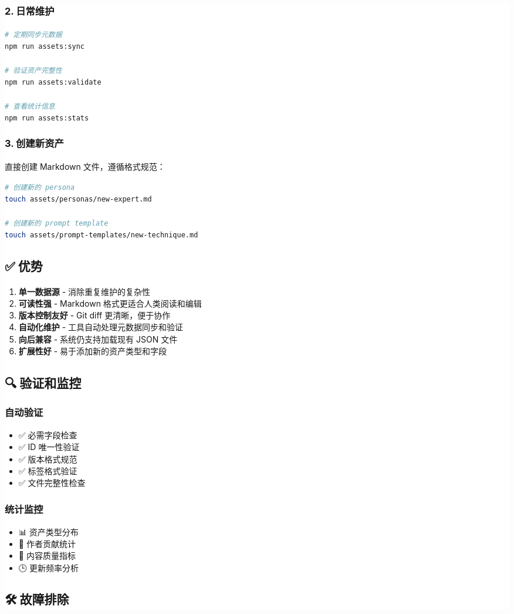 ### 2. 日常维护

```bash
# 定期同步元数据
npm run assets:sync

# 验证资产完整性
npm run assets:validate

# 查看统计信息
npm run assets:stats
```

### 3. 创建新资产

直接创建 Markdown 文件，遵循格式规范：

```bash
# 创建新的 persona
touch assets/personas/new-expert.md

# 创建新的 prompt template
touch assets/prompt-templates/new-technique.md
```

## ✅ 优势

1. **单一数据源** - 消除重复维护的复杂性
2. **可读性强** - Markdown 格式更适合人类阅读和编辑
3. **版本控制友好** - Git diff 更清晰，便于协作
4. **自动化维护** - 工具自动处理元数据同步和验证
5. **向后兼容** - 系统仍支持加载现有 JSON 文件
6. **扩展性好** - 易于添加新的资产类型和字段

## 🔍 验证和监控

### 自动验证
- ✅ 必需字段检查
- ✅ ID 唯一性验证
- ✅ 版本格式规范
- ✅ 标签格式验证
- ✅ 文件完整性检查

### 统计监控
- 📊 资产类型分布
- 👥 作者贡献统计
- 📝 内容质量指标
- 🕒 更新频率分析

## 🛠️ 故障排除

